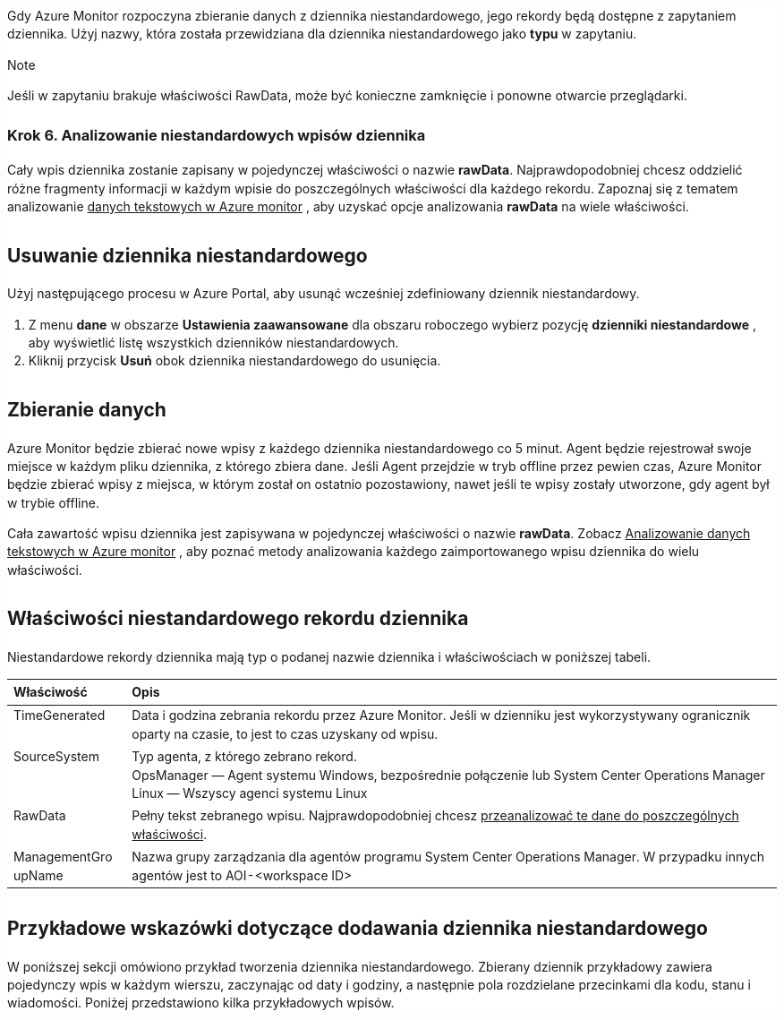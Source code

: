 Gdy Azure Monitor rozpoczyna zbieranie danych z dziennika niestandardowego, jego rekordy będą dostępne z zapytaniem dziennika.  Użyj nazwy, która została przewidziana dla dziennika niestandardowego jako **typu** w zapytaniu.

> [!NOTE]
> Jeśli w zapytaniu brakuje właściwości RawData, może być konieczne zamknięcie i ponowne otwarcie przeglądarki.

### <a name="step-6-parse-the-custom-log-entries"></a>Krok 6. Analizowanie niestandardowych wpisów dziennika
Cały wpis dziennika zostanie zapisany w pojedynczej właściwości o nazwie **rawData**.  Najprawdopodobniej chcesz oddzielić różne fragmenty informacji w każdym wpisie do poszczególnych właściwości dla każdego rekordu. Zapoznaj się z tematem analizowanie [danych tekstowych w Azure monitor](../logs/parse-text.md) , aby uzyskać opcje analizowania **rawData** na wiele właściwości.

## <a name="removing-a-custom-log"></a>Usuwanie dziennika niestandardowego
Użyj następującego procesu w Azure Portal, aby usunąć wcześniej zdefiniowany dziennik niestandardowy.

1. Z menu **dane** w obszarze **Ustawienia zaawansowane** dla obszaru roboczego wybierz pozycję **dzienniki niestandardowe** , aby wyświetlić listę wszystkich dzienników niestandardowych.
2. Kliknij przycisk **Usuń** obok dziennika niestandardowego do usunięcia.

## <a name="data-collection"></a>Zbieranie danych
Azure Monitor będzie zbierać nowe wpisy z każdego dziennika niestandardowego co 5 minut.  Agent będzie rejestrował swoje miejsce w każdym pliku dziennika, z którego zbiera dane.  Jeśli Agent przejdzie w tryb offline przez pewien czas, Azure Monitor będzie zbierać wpisy z miejsca, w którym został on ostatnio pozostawiony, nawet jeśli te wpisy zostały utworzone, gdy agent był w trybie offline.

Cała zawartość wpisu dziennika jest zapisywana w pojedynczej właściwości o nazwie **rawData**.  Zobacz [Analizowanie danych tekstowych w Azure monitor](../logs/parse-text.md) , aby poznać metody analizowania każdego zaimportowanego wpisu dziennika do wielu właściwości.

## <a name="custom-log-record-properties"></a>Właściwości niestandardowego rekordu dziennika
Niestandardowe rekordy dziennika mają typ o podanej nazwie dziennika i właściwościach w poniższej tabeli.

| Właściwość | Opis |
|:--- |:--- |
| TimeGenerated |Data i godzina zebrania rekordu przez Azure Monitor.  Jeśli w dzienniku jest wykorzystywany ogranicznik oparty na czasie, to jest to czas uzyskany od wpisu. |
| SourceSystem |Typ agenta, z którego zebrano rekord. <br> OpsManager — Agent systemu Windows, bezpośrednie połączenie lub System Center Operations Manager <br> Linux — Wszyscy agenci systemu Linux |
| RawData |Pełny tekst zebranego wpisu. Najprawdopodobniej chcesz [przeanalizować te dane do poszczególnych właściwości](../logs/parse-text.md). |
| ManagementGroupName |Nazwa grupy zarządzania dla agentów programu System Center Operations Manager.  W przypadku innych agentów jest to AOI-\<workspace ID\> |


## <a name="sample-walkthrough-of-adding-a-custom-log"></a>Przykładowe wskazówki dotyczące dodawania dziennika niestandardowego
W poniższej sekcji omówiono przykład tworzenia dziennika niestandardowego.  Zbierany dziennik przykładowy zawiera pojedynczy wpis w każdym wierszu, zaczynając od daty i godziny, a następnie pola rozdzielane przecinkami dla kodu, stanu i wiadomości.  Poniżej przedstawiono kilka przykładowych wpisów.
